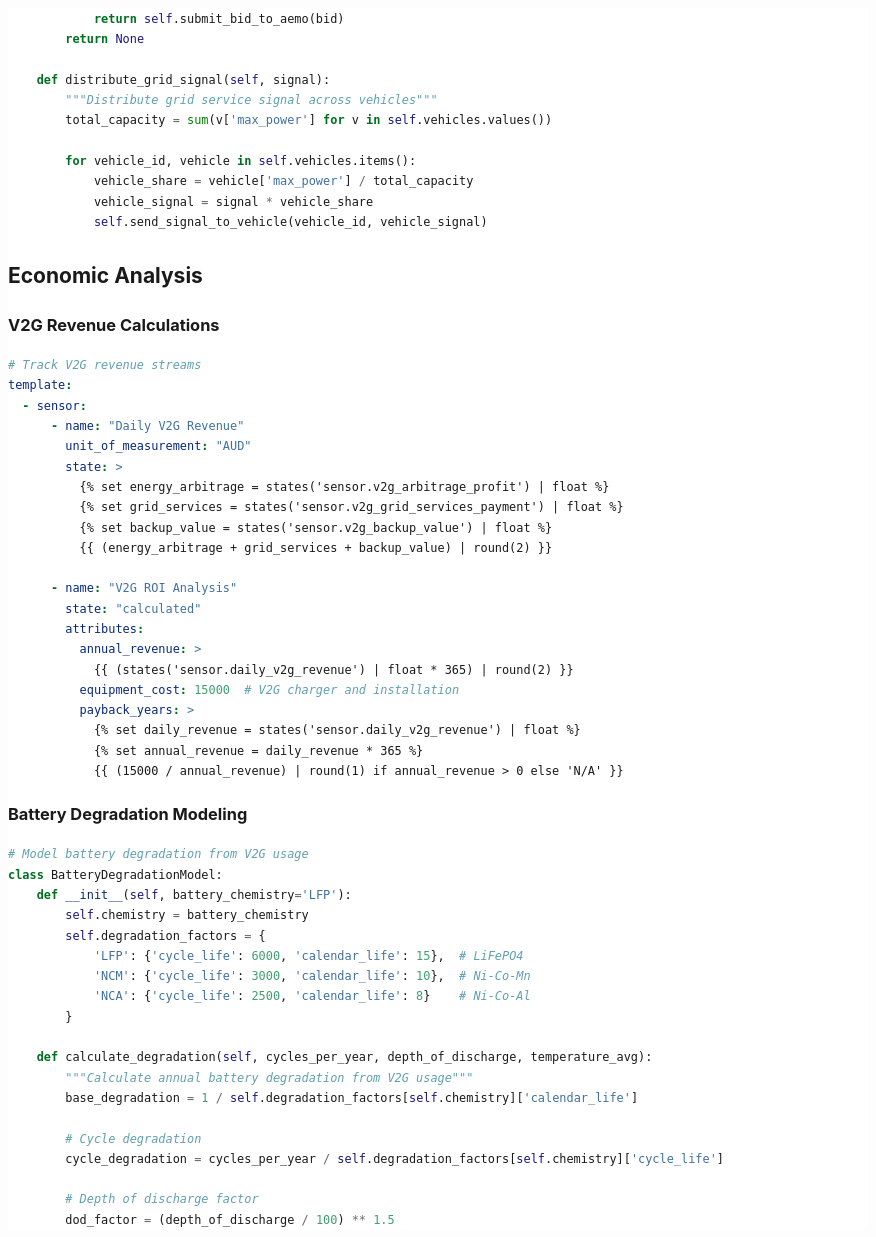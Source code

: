```python
            return self.submit_bid_to_aemo(bid)
        return None
        
    def distribute_grid_signal(self, signal):
        """Distribute grid service signal across vehicles"""
        total_capacity = sum(v['max_power'] for v in self.vehicles.values())
        
        for vehicle_id, vehicle in self.vehicles.items():
            vehicle_share = vehicle['max_power'] / total_capacity
            vehicle_signal = signal * vehicle_share
            self.send_signal_to_vehicle(vehicle_id, vehicle_signal)
```

## Economic Analysis

### V2G Revenue Calculations
```yaml
# Track V2G revenue streams
template:
  - sensor:
      - name: "Daily V2G Revenue"
        unit_of_measurement: "AUD"
        state: >
          {% set energy_arbitrage = states('sensor.v2g_arbitrage_profit') | float %}
          {% set grid_services = states('sensor.v2g_grid_services_payment') | float %}
          {% set backup_value = states('sensor.v2g_backup_value') | float %}
          {{ (energy_arbitrage + grid_services + backup_value) | round(2) }}
          
      - name: "V2G ROI Analysis"
        state: "calculated"
        attributes:
          annual_revenue: >
            {{ (states('sensor.daily_v2g_revenue') | float * 365) | round(2) }}
          equipment_cost: 15000  # V2G charger and installation
          payback_years: >
            {% set daily_revenue = states('sensor.daily_v2g_revenue') | float %}
            {% set annual_revenue = daily_revenue * 365 %}
            {{ (15000 / annual_revenue) | round(1) if annual_revenue > 0 else 'N/A' }}
```

### Battery Degradation Modeling
```python
# Model battery degradation from V2G usage
class BatteryDegradationModel:
    def __init__(self, battery_chemistry='LFP'):
        self.chemistry = battery_chemistry
        self.degradation_factors = {
            'LFP': {'cycle_life': 6000, 'calendar_life': 15},  # LiFePO4
            'NCM': {'cycle_life': 3000, 'calendar_life': 10},  # Ni-Co-Mn
            'NCA': {'cycle_life': 2500, 'calendar_life': 8}    # Ni-Co-Al
        }
        
    def calculate_degradation(self, cycles_per_year, depth_of_discharge, temperature_avg):
        """Calculate annual battery degradation from V2G usage"""
        base_degradation = 1 / self.degradation_factors[self.chemistry]['calendar_life']
        
        # Cycle degradation
        cycle_degradation = cycles_per_year / self.degradation_factors[self.chemistry]['cycle_life']
        
        # Depth of discharge factor
        dod_factor = (depth_of_discharge / 100) ** 1.5
```
